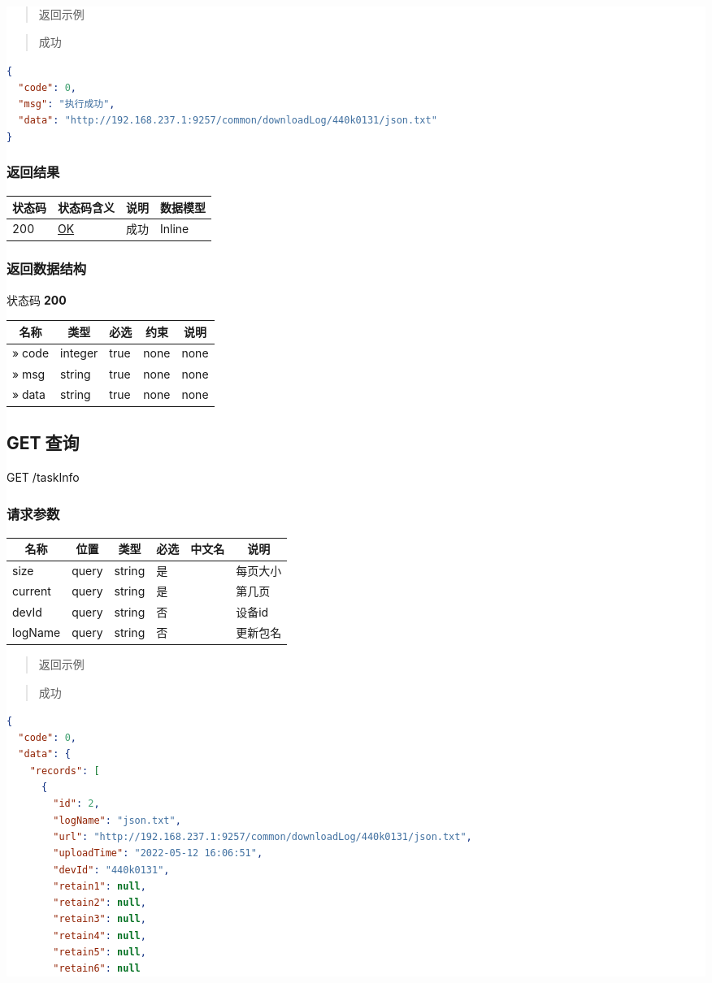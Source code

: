 > 返回示例

> 成功

```json
{
  "code": 0,
  "msg": "执行成功",
  "data": "http://192.168.237.1:9257/common/downloadLog/440k0131/json.txt"
}
```

### 返回结果

|状态码|状态码含义|说明|数据模型|
|---|---|---|---|
|200|[OK](https://tools.ietf.org/html/rfc7231#section-6.3.1)|成功|Inline|

### 返回数据结构

状态码 **200**

|名称|类型|必选|约束|说明|
|---|---|---|---|---|
|» code|integer|true|none|none|
|» msg|string|true|none|none|
|» data|string|true|none|none|

## GET 查询

GET /taskInfo

### 请求参数

|名称|位置|类型|必选|中文名|说明|
|---|---|---|---|---|---|
|size|query|string| 是 ||每页大小|
|current|query|string| 是 ||第几页|
|devId|query|string| 否 ||设备id|
|logName|query|string| 否 ||更新包名|

> 返回示例

> 成功

```json
{
  "code": 0,
  "data": {
    "records": [
      {
        "id": 2,
        "logName": "json.txt",
        "url": "http://192.168.237.1:9257/common/downloadLog/440k0131/json.txt",
        "uploadTime": "2022-05-12 16:06:51",
        "devId": "440k0131",
        "retain1": null,
        "retain2": null,
        "retain3": null,
        "retain4": null,
        "retain5": null,
        "retain6": null
```